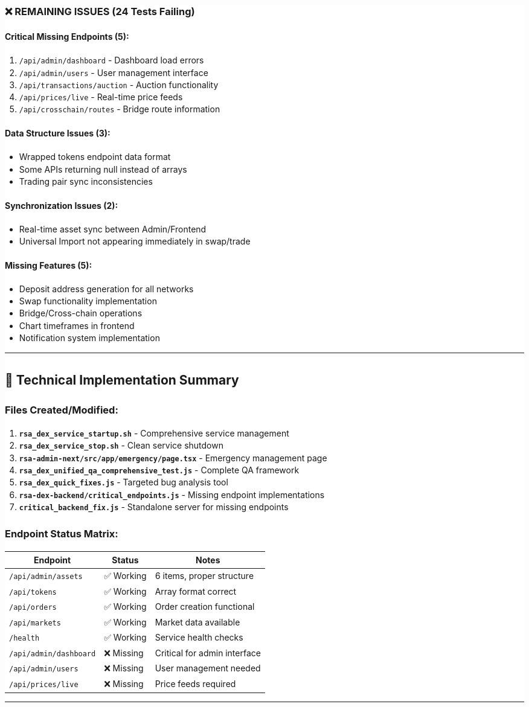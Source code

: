 ### **❌ REMAINING ISSUES (24 Tests Failing)**

#### **Critical Missing Endpoints (5):**
1. `/api/admin/dashboard` - Dashboard load errors
2. `/api/admin/users` - User management interface  
3. `/api/transactions/auction` - Auction functionality
4. `/api/prices/live` - Real-time price feeds
5. `/api/crosschain/routes` - Bridge route information

#### **Data Structure Issues (3):**
- Wrapped tokens endpoint data format
- Some APIs returning null instead of arrays
- Trading pair sync inconsistencies

#### **Synchronization Issues (2):**
- Real-time asset sync between Admin/Frontend
- Universal Import not appearing immediately in swap/trade

#### **Missing Features (5):**
- Deposit address generation for all networks
- Swap functionality implementation  
- Bridge/Cross-chain operations
- Chart timeframes in frontend
- Notification system implementation

---

## 🔧 **Technical Implementation Summary**

### **Files Created/Modified:**
1. **`rsa_dex_service_startup.sh`** - Comprehensive service management
2. **`rsa_dex_service_stop.sh`** - Clean service shutdown
3. **`rsa-admin-next/src/app/emergency/page.tsx`** - Emergency management page
4. **`rsa_dex_unified_qa_comprehensive_test.js`** - Complete QA framework
5. **`rsa_dex_quick_fixes.js`** - Targeted bug analysis tool
6. **`rsa-dex-backend/critical_endpoints.js`** - Missing endpoint implementations
7. **`critical_backend_fix.js`** - Standalone server for missing endpoints

### **Endpoint Status Matrix:**
| Endpoint | Status | Notes |
|----------|--------|-------|
| `/api/admin/assets` | ✅ Working | 6 items, proper structure |
| `/api/tokens` | ✅ Working | Array format correct |
| `/api/orders` | ✅ Working | Order creation functional |
| `/api/markets` | ✅ Working | Market data available |
| `/health` | ✅ Working | Service health checks |
| `/api/admin/dashboard` | ❌ Missing | Critical for admin interface |
| `/api/admin/users` | ❌ Missing | User management needed |
| `/api/prices/live` | ❌ Missing | Price feeds required |

---